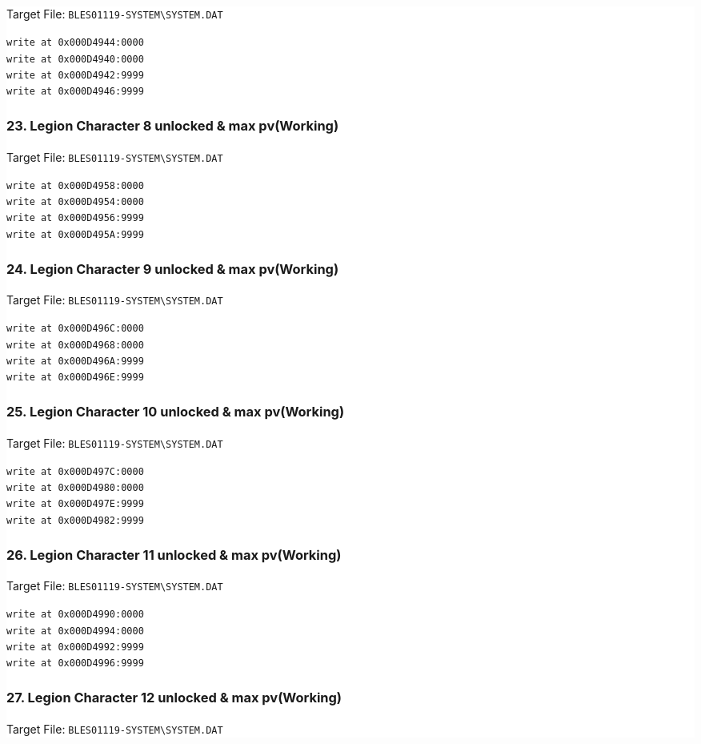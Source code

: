 Target File: `BLES01119-SYSTEM\SYSTEM.DAT`

```
write at 0x000D4944:0000
write at 0x000D4940:0000
write at 0x000D4942:9999
write at 0x000D4946:9999
```

### 23. Legion Character 8 unlocked & max pv(Working)

Target File: `BLES01119-SYSTEM\SYSTEM.DAT`

```
write at 0x000D4958:0000
write at 0x000D4954:0000
write at 0x000D4956:9999
write at 0x000D495A:9999
```

### 24. Legion Character 9 unlocked & max pv(Working)

Target File: `BLES01119-SYSTEM\SYSTEM.DAT`

```
write at 0x000D496C:0000
write at 0x000D4968:0000
write at 0x000D496A:9999
write at 0x000D496E:9999
```

### 25. Legion Character 10 unlocked & max pv(Working)

Target File: `BLES01119-SYSTEM\SYSTEM.DAT`

```
write at 0x000D497C:0000
write at 0x000D4980:0000
write at 0x000D497E:9999
write at 0x000D4982:9999
```

### 26. Legion Character 11 unlocked & max pv(Working)

Target File: `BLES01119-SYSTEM\SYSTEM.DAT`

```
write at 0x000D4990:0000
write at 0x000D4994:0000
write at 0x000D4992:9999
write at 0x000D4996:9999
```

### 27. Legion Character 12 unlocked & max pv(Working)

Target File: `BLES01119-SYSTEM\SYSTEM.DAT`
